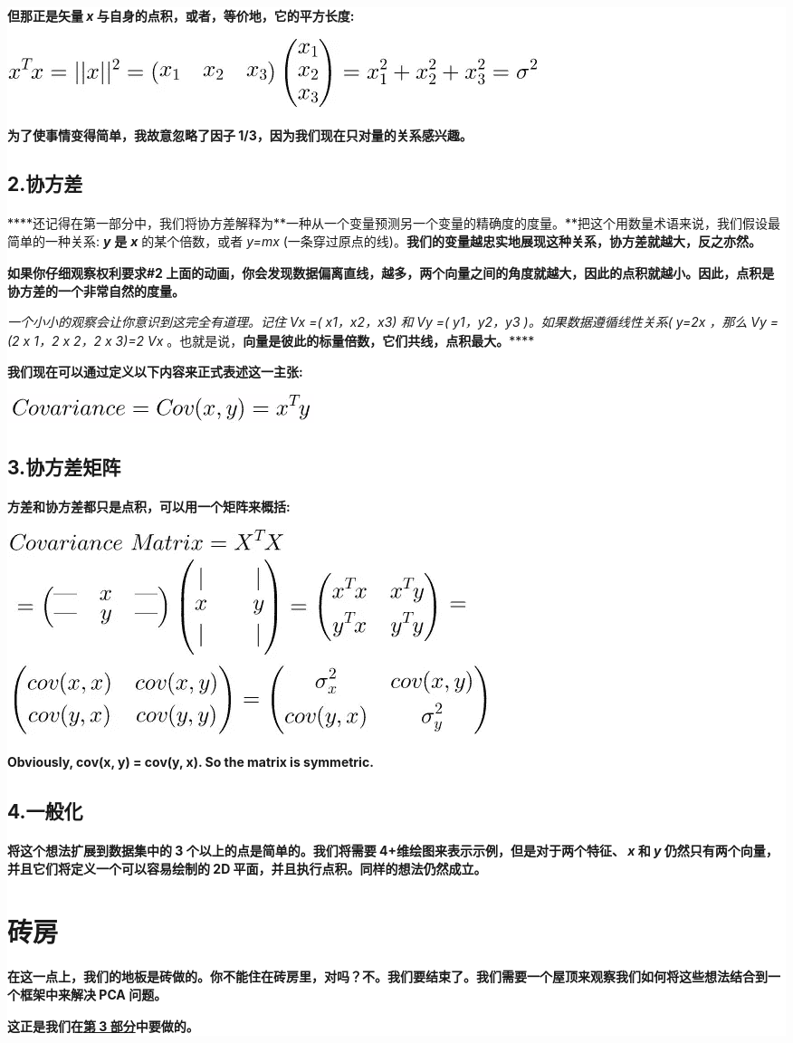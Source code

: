 ******但那正是矢量 *x* 与自身**的点积，或者，等价地，**它的平方长度:******

****![](img/0cd9394a1cf8baad1420c061b759840b.png)****

****为了使事情变得简单，我故意忽略了因子 1/3，因为我们现在只对量的关系感兴趣。****

## ****2.协方差****

****还记得在第一部分中，我们将协方差解释为**一种从一个变量预测另一个变量的精确度的度量。**把这个用数量术语来说，我们假设最简单的一种关系: ***y*** **是** ***x*** 的某个倍数，或者 *y=mx* (一条穿过原点的线)。**我们的变量越忠实地展现这种关系，协方差就越大，**反之亦然。****

****如果你仔细观察权利要求#2 上面的动画，你会发现**数据偏离直线**，**越多，两个向量**之间的角度就越大，因此**的点积就越小。因此，点积是协方差的一个非常自然的度量。******

****一个小小的观察会让你意识到这完全有道理。记住 *Vx* =( *x1，x2，x3)* 和 *Vy* =( *y1，y2，y3* )。如果数据遵循线性关系( *y=2x* ，那么 *Vy* =(2* *x* 1，2* *x* 2，2* *x* 3)=2* *Vx* 。也就是说，**向量是彼此的标量倍数，它们共线，点积最大。******

****我们现在可以通过定义以下内容来正式表述这一主张:****

****![](img/95b5d5b565e1b78fc67edac2f7ee336f.png)****

## ****3.协方差矩阵****

****方差和协方差都只是点积，可以用一个矩阵来概括:****

****![](img/3a2c284fc6c6bf7a0bb7497648a145ad.png)****

****Obviously, cov(x, y) = cov(y, x). So the matrix is symmetric.****

## ****4.一般化****

****将这个想法扩展到数据集中的 3 个以上的点是简单的。我们将需要 4+维绘图来表示示例，**但是对于两个特征**、 *x* 和 *y* 仍然只有两个向量，并且它们将定义一个可以容易绘制的 2D 平面，并且执行点积。同样的想法仍然成立。****

# ****砖房****

****在这一点上，我们的地板是砖做的。你不能住在砖房里，对吗？不。我们要结束了。我们需要一个屋顶来观察我们如何将这些想法结合到一个框架中来解决 PCA 问题。****

****这正是我们在[第 3 部分](/dimensionality-reduction-for-dummies-part-3-f25729f74c0a)中要做的。****